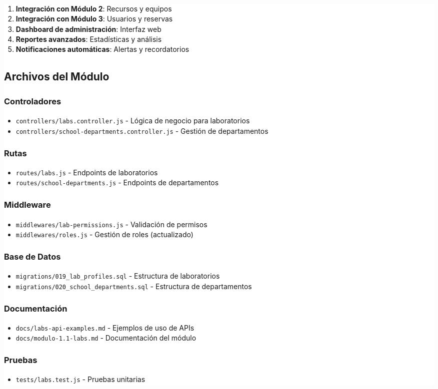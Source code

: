 1. **Integración con Módulo 2**: Recursos y equipos
2. **Integración con Módulo 3**: Usuarios y reservas
3. **Dashboard de administración**: Interfaz web
4. **Reportes avanzados**: Estadísticas y análisis
5. **Notificaciones automáticas**: Alertas y recordatorios

## Archivos del Módulo

### Controladores
- `controllers/labs.controller.js` - Lógica de negocio para laboratorios
- `controllers/school-departments.controller.js` - Gestión de departamentos

### Rutas
- `routes/labs.js` - Endpoints de laboratorios
- `routes/school-departments.js` - Endpoints de departamentos

### Middleware
- `middlewares/lab-permissions.js` - Validación de permisos
- `middlewares/roles.js` - Gestión de roles (actualizado)

### Base de Datos
- `migrations/019_lab_profiles.sql` - Estructura de laboratorios
- `migrations/020_school_departments.sql` - Estructura de departamentos

### Documentación
- `docs/labs-api-examples.md` - Ejemplos de uso de APIs
- `docs/modulo-1.1-labs.md` - Documentación del módulo

### Pruebas
- `tests/labs.test.js` - Pruebas unitarias
